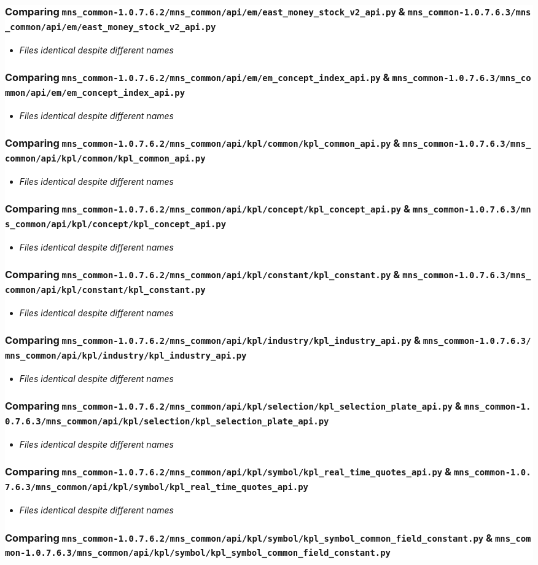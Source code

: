 ### Comparing `mns_common-1.0.7.6.2/mns_common/api/em/east_money_stock_v2_api.py` & `mns_common-1.0.7.6.3/mns_common/api/em/east_money_stock_v2_api.py`

 * *Files identical despite different names*

### Comparing `mns_common-1.0.7.6.2/mns_common/api/em/em_concept_index_api.py` & `mns_common-1.0.7.6.3/mns_common/api/em/em_concept_index_api.py`

 * *Files identical despite different names*

### Comparing `mns_common-1.0.7.6.2/mns_common/api/kpl/common/kpl_common_api.py` & `mns_common-1.0.7.6.3/mns_common/api/kpl/common/kpl_common_api.py`

 * *Files identical despite different names*

### Comparing `mns_common-1.0.7.6.2/mns_common/api/kpl/concept/kpl_concept_api.py` & `mns_common-1.0.7.6.3/mns_common/api/kpl/concept/kpl_concept_api.py`

 * *Files identical despite different names*

### Comparing `mns_common-1.0.7.6.2/mns_common/api/kpl/constant/kpl_constant.py` & `mns_common-1.0.7.6.3/mns_common/api/kpl/constant/kpl_constant.py`

 * *Files identical despite different names*

### Comparing `mns_common-1.0.7.6.2/mns_common/api/kpl/industry/kpl_industry_api.py` & `mns_common-1.0.7.6.3/mns_common/api/kpl/industry/kpl_industry_api.py`

 * *Files identical despite different names*

### Comparing `mns_common-1.0.7.6.2/mns_common/api/kpl/selection/kpl_selection_plate_api.py` & `mns_common-1.0.7.6.3/mns_common/api/kpl/selection/kpl_selection_plate_api.py`

 * *Files identical despite different names*

### Comparing `mns_common-1.0.7.6.2/mns_common/api/kpl/symbol/kpl_real_time_quotes_api.py` & `mns_common-1.0.7.6.3/mns_common/api/kpl/symbol/kpl_real_time_quotes_api.py`

 * *Files identical despite different names*

### Comparing `mns_common-1.0.7.6.2/mns_common/api/kpl/symbol/kpl_symbol_common_field_constant.py` & `mns_common-1.0.7.6.3/mns_common/api/kpl/symbol/kpl_symbol_common_field_constant.py`
